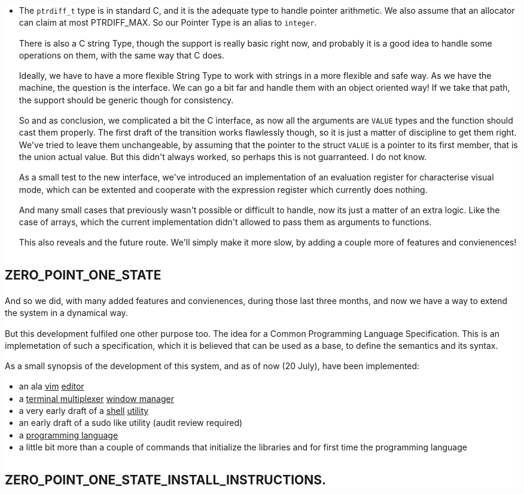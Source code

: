   - The `ptrdiff_t` type is in standard C, and it is the adequate type to handle
    pointer arithmetic. We also assume that an allocator can claim at most PTRDIFF_MAX.
    So our Pointer Type is an alias to `integer`.

    There is also a C string Type, though the support is really basic right now,
    and probably it is a good idea to handle some operations on them, with the
    same way that C does.

    Ideally, we have to have a more flexible String Type to work with strings
    in a more flexible and safe way. As we have the machine, the question is the
    interface. We can go a bit far and handle them with an object oriented way!
    If we take that path, the support should be generic though for consistency.

    So and as conclusion, we complicated a bit the C interface, as now all the
    arguments are `VALUE` types and the function should cast them properly. The
    first draft of the transition works flawlessly though, so it is just a matter
    of discipline to get them right. We've tried to leave them unchangeable, by
    assuming that the pointer to the struct `VALUE` is a pointer to its first
    member, that is the union actual value. But this didn't always worked, so
    perhaps this is not guarranteed. I do not know.

    As a small test to the new interface, we've introduced an implementation of
    an evaluation register for characterise visual mode, which can be extented
    and cooperate with the expression register which currently does nothing.

    And many small cases that previously wasn't possible or difficult to handle,
    now its just a matter of an extra logic. Like the case of arrays, which the
    current implementation didn't allowed to pass them as arguments to functions.

    This also reveals and the future route. We'll simply make it more slow, by
    adding a couple more of features and convienences!

## ZERO_POINT_ONE_STATE

And so we did, with many added features and convienences, during those last
three months, and now we have a way to extend the system in a dynamical way.

But this development fulfiled one other purpose too. The idea for a Common Programming
Language Specification. This is an implemetation of such a specification, which it is
believed that can be used as a base, to define the semantics and its syntax.

As a small synopsis of the development of this system, and as of now (20 July),
have been implemented:

  - an ala [vim](http://www.vim.org) [editor](data/docs/editor.md)
  - a [terminal multiplexer](https://en.wikipedia.org/wiki/Terminal_multiplexer) [window manager](data/docs/v.md)
  - a very early draft of a [shell](https://en.wikipedia.org/wiki/Shell_(computing)) [utility](data/docs/zs.md)
  - an early draft of a sudo like utility (audit review required)
  - a [programming language](src/data/semantics/Language.md)
  - a little bit more than a couple of commands that initialize the libraries and
    for first time the programming language

## ZERO_POINT_ONE_STATE_INSTALL_INSTRUCTIONS.
